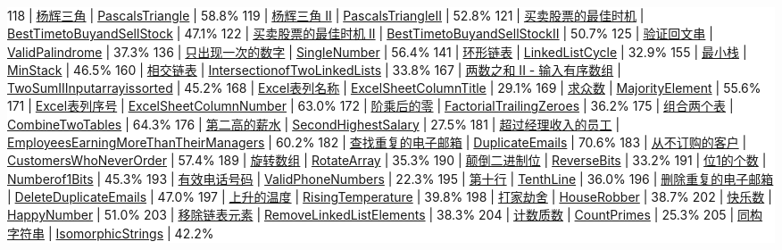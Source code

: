 118	|	[杨辉三角](https://leetcode-cn.com/problems/pascals-triangle "PascalsTriangle")	|	[PascalsTriangle](QA/PascalsTriangle.md)	|	58.8%
119	|	[杨辉三角 II](https://leetcode-cn.com/problems/pascals-triangle-ii "PascalsTriangleII")	|	[PascalsTriangleII](QA/PascalsTriangleII.md)	|	52.8%
121	|	[买卖股票的最佳时机](https://leetcode-cn.com/problems/best-time-to-buy-and-sell-stock "BestTimetoBuyandSellStock")	|	[BestTimetoBuyandSellStock](QA/BestTimetoBuyandSellStock.md)	|	47.1%
122	|	[买卖股票的最佳时机 II](https://leetcode-cn.com/problems/best-time-to-buy-and-sell-stock-ii "BestTimetoBuyandSellStockII")	|	[BestTimetoBuyandSellStockII](QA/BestTimetoBuyandSellStockII.md)	|	50.7%
125	|	[验证回文串](https://leetcode-cn.com/problems/valid-palindrome "ValidPalindrome")	|	[ValidPalindrome](QA/ValidPalindrome.md)	|	37.3%
136	|	[只出现一次的数字](https://leetcode-cn.com/problems/single-number "SingleNumber")	|	[SingleNumber](QA/SingleNumber.md)	|	56.4%
141	|	[环形链表](https://leetcode-cn.com/problems/linked-list-cycle "LinkedListCycle")	|	[LinkedListCycle](QA/LinkedListCycle.md)	|	32.9%
155	|	[最小栈](https://leetcode-cn.com/problems/min-stack "MinStack")	|	[MinStack](QA/MinStack.md)	|	46.5%
160	|	[相交链表](https://leetcode-cn.com/problems/intersection-of-two-linked-lists "IntersectionofTwoLinkedLists")	|	[IntersectionofTwoLinkedLists](QA/IntersectionofTwoLinkedLists.md)	|	33.8%
167	|	[两数之和 II - 输入有序数组](https://leetcode-cn.com/problems/two-sum-ii-input-array-is-sorted "TwoSumIIInputarrayissorted")	|	[TwoSumIIInputarrayissorted](QA/TwoSumIIInputarrayissorted.md)	|	45.2%
168	|	[Excel表列名称](https://leetcode-cn.com/problems/excel-sheet-column-title "ExcelSheetColumnTitle")	|	[ExcelSheetColumnTitle](QA/ExcelSheetColumnTitle.md)	|	29.1%
169	|	[求众数](https://leetcode-cn.com/problems/majority-element "MajorityElement")	|	[MajorityElement](QA/MajorityElement.md)	|	55.6%
171	|	[Excel表列序号](https://leetcode-cn.com/problems/excel-sheet-column-number "ExcelSheetColumnNumber")	|	[ExcelSheetColumnNumber](QA/ExcelSheetColumnNumber.md)	|	63.0%
172	|	[阶乘后的零](https://leetcode-cn.com/problems/factorial-trailing-zeroes "FactorialTrailingZeroes")	|	[FactorialTrailingZeroes](QA/FactorialTrailingZeroes.md)	|	36.2%
175	|	[组合两个表](https://leetcode-cn.com/problems/combine-two-tables "CombineTwoTables")	|	[CombineTwoTables](QA/CombineTwoTables.md)	|	64.3%
176	|	[第二高的薪水](https://leetcode-cn.com/problems/second-highest-salary "SecondHighestSalary")	|	[SecondHighestSalary](QA/SecondHighestSalary.md)	|	27.5%
181	|	[超过经理收入的员工](https://leetcode-cn.com/problems/employees-earning-more-than-their-managers "EmployeesEarningMoreThanTheirManagers")	|	[EmployeesEarningMoreThanTheirManagers](QA/EmployeesEarningMoreThanTheirManagers.md)	|	60.2%
182	|	[查找重复的电子邮箱](https://leetcode-cn.com/problems/duplicate-emails "DuplicateEmails")	|	[DuplicateEmails](QA/DuplicateEmails.md)	|	70.6%
183	|	[从不订购的客户](https://leetcode-cn.com/problems/customers-who-never-order "CustomersWhoNeverOrder")	|	[CustomersWhoNeverOrder](QA/CustomersWhoNeverOrder.md)	|	57.4%
189	|	[旋转数组](https://leetcode-cn.com/problems/rotate-array "RotateArray")	|	[RotateArray](QA/RotateArray.md)	|	35.3%
190	|	[颠倒二进制位](https://leetcode-cn.com/problems/reverse-bits "ReverseBits")	|	[ReverseBits](QA/ReverseBits.md)	|	33.2%
191	|	[位1的个数](https://leetcode-cn.com/problems/number-of-1-bits "Numberof1Bits")	|	[Numberof1Bits](QA/Numberof1Bits.md)	|	45.3%
193	|	[有效电话号码](https://leetcode-cn.com/problems/valid-phone-numbers "ValidPhoneNumbers")	|	[ValidPhoneNumbers](QA/ValidPhoneNumbers.md)	|	22.3%
195	|	[第十行](https://leetcode-cn.com/problems/tenth-line "TenthLine")	|	[TenthLine](QA/TenthLine.md)	|	36.0%
196	|	[删除重复的电子邮箱](https://leetcode-cn.com/problems/delete-duplicate-emails "DeleteDuplicateEmails")	|	[DeleteDuplicateEmails](QA/DeleteDuplicateEmails.md)	|	47.0%
197	|	[上升的温度](https://leetcode-cn.com/problems/rising-temperature "RisingTemperature")	|	[RisingTemperature](QA/RisingTemperature.md)	|	39.8%
198	|	[打家劫舍](https://leetcode-cn.com/problems/house-robber "HouseRobber")	|	[HouseRobber](QA/HouseRobber.md)	|	38.7%
202	|	[快乐数](https://leetcode-cn.com/problems/happy-number "HappyNumber")	|	[HappyNumber](QA/HappyNumber.md)	|	51.0%
203	|	[移除链表元素](https://leetcode-cn.com/problems/remove-linked-list-elements "RemoveLinkedListElements")	|	[RemoveLinkedListElements](QA/RemoveLinkedListElements.md)	|	38.3%
204	|	[计数质数](https://leetcode-cn.com/problems/count-primes "CountPrimes")	|	[CountPrimes](QA/CountPrimes.md)	|	25.3%
205	|	[同构字符串](https://leetcode-cn.com/problems/isomorphic-strings "IsomorphicStrings")	|	[IsomorphicStrings](QA/IsomorphicStrings.md)	|	42.2%